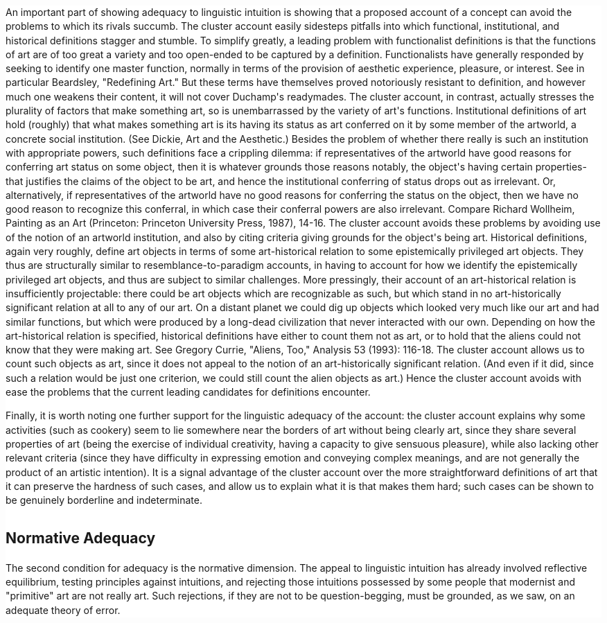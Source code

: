 An important part of showing adequacy to linguistic intuition is showing that a proposed account of a concept can avoid the problems to which its rivals succumb. The cluster account easily sidesteps pitfalls into which functional, institutional, and historical definitions stagger and stumble. To simplify greatly, a leading problem with functionalist definitions is that the functions of art are of too great a variety and too open-ended to be captured by a definition. Functionalists have generally responded by seeking to identify one master function, normally in terms of the provision of aesthetic experience, pleasure, or interest. See in particular Beardsley, "Redefining Art." But these terms have themselves proved notoriously resistant to definition, and however much one weakens their content, it will not cover Duchamp's readymades. The cluster account, in contrast, actually stresses the plurality of factors that make something art, so is unembarrassed by the variety of art's functions. Institutional definitions of art hold (roughly) that what makes something art is its having its status as art conferred on it by some member of the artworld, a concrete social institution. (See Dickie, Art and the Aesthetic.) Besides the problem of whether there really is such an institution with appropriate powers, such definitions face a crippling dilemma: if representatives of the artworld have good reasons for conferring art status on some object, then it is whatever grounds those reasons notably, the object's having certain properties-that justifies the claims of the object to be art, and hence the institutional conferring of status drops out as irrelevant. Or, alternatively, if representatives of the artworld have no good reasons for conferring the status on the object, then we have no good reason to recognize this conferral, in which case their conferral powers are also irrelevant. Compare Richard Wollheim, Painting as an Art (Princeton: Princeton University Press, 1987), 14-16. The cluster account avoids these problems by avoiding use of the notion of an artworld institution, and also by citing criteria giving grounds for the object's being art. Historical definitions, again very roughly, define art objects in terms of some art-historical relation to some epistemically privileged art objects. They thus are structurally similar to resemblance-to-paradigm accounts, in having to account for how we identify the epistemically privileged art objects, and thus are subject to similar challenges. More pressingly, their account of an art-historical relation is insufficiently projectable: there could be art objects which are recognizable as such, but which stand in no art-historically significant relation at all to any of our art. On a distant planet we could dig up objects which looked very much like our art and had similar functions, but which were produced by a long-dead civilization that never interacted with our own. Depending on how the art-historical relation is specified, historical definitions have either to count them not as art, or to hold that the aliens could not know that they were making art.  See Gregory Currie, "Aliens, Too," Analysis 53 (1993): 116-18. The cluster account allows us to count such objects as art, since it does not appeal to the notion of an art-historically significant relation. (And even if it did, since such a relation would be just one criterion, we could still count the alien objects as art.) Hence the cluster account avoids with ease the problems that the current leading candidates for definitions encounter.

Finally, it is worth noting one further support for the linguistic adequacy of the account: the cluster account explains why some activities (such as cookery) seem to lie somewhere near the borders of art without being clearly art, since they share several properties of art (being the exercise of individual creativity, having a capacity to give sensuous pleasure), while also lacking other relevant criteria (since they have difficulty in expressing emotion and conveying complex meanings, and are not generally the product of an artistic intention). It is a signal advantage of the cluster account over the more straightforward definitions of art that it can preserve the hardness of such cases, and allow us to explain what it is that makes them hard; such cases can be shown to be genuinely borderline and indeterminate.

## Normative Adequacy

The second condition for adequacy is the normative dimension. The appeal to linguistic intuition has already involved reflective equilibrium, testing principles against intuitions, and rejecting those intuitions possessed by some people that modernist and "primitive" art are not really art. Such rejections, if they are not to be question-begging, must be grounded, as we saw, on an adequate theory of error.
